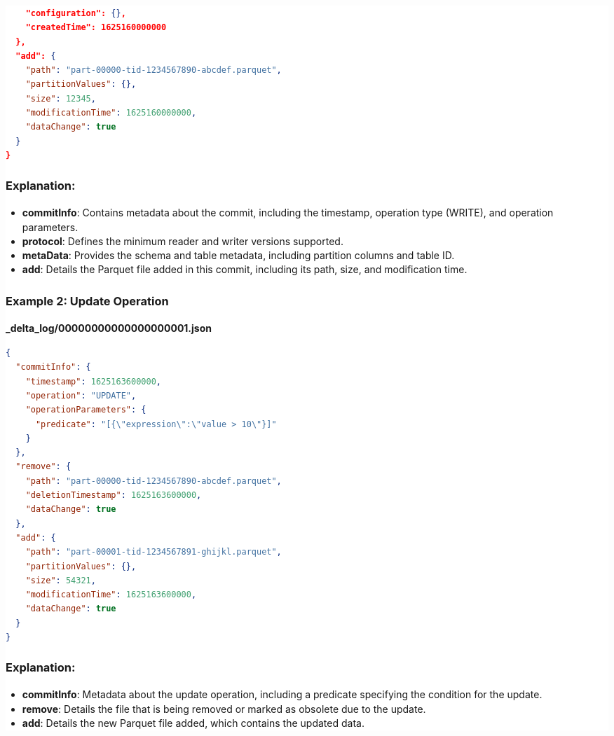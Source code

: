 ```json
    "configuration": {},
    "createdTime": 1625160000000
  },
  "add": {
    "path": "part-00000-tid-1234567890-abcdef.parquet",
    "partitionValues": {},
    "size": 12345,
    "modificationTime": 1625160000000,
    "dataChange": true
  }
}
```

### Explanation:
- **commitInfo**: Contains metadata about the commit, including the timestamp, operation type (WRITE), and operation parameters.
- **protocol**: Defines the minimum reader and writer versions supported.
- **metaData**: Provides the schema and table metadata, including partition columns and table ID.
- **add**: Details the Parquet file added in this commit, including its path, size, and modification time.

### Example 2: Update Operation

**_delta_log/00000000000000000001.json**

```json
{
  "commitInfo": {
    "timestamp": 1625163600000,
    "operation": "UPDATE",
    "operationParameters": {
      "predicate": "[{\"expression\":\"value > 10\"}]"
    }
  },
  "remove": {
    "path": "part-00000-tid-1234567890-abcdef.parquet",
    "deletionTimestamp": 1625163600000,
    "dataChange": true
  },
  "add": {
    "path": "part-00001-tid-1234567891-ghijkl.parquet",
    "partitionValues": {},
    "size": 54321,
    "modificationTime": 1625163600000,
    "dataChange": true
  }
}
```

### Explanation:
- **commitInfo**: Metadata about the update operation, including a predicate specifying the condition for the update.
- **remove**: Details the file that is being removed or marked as obsolete due to the update.
- **add**: Details the new Parquet file added, which contains the updated data.
